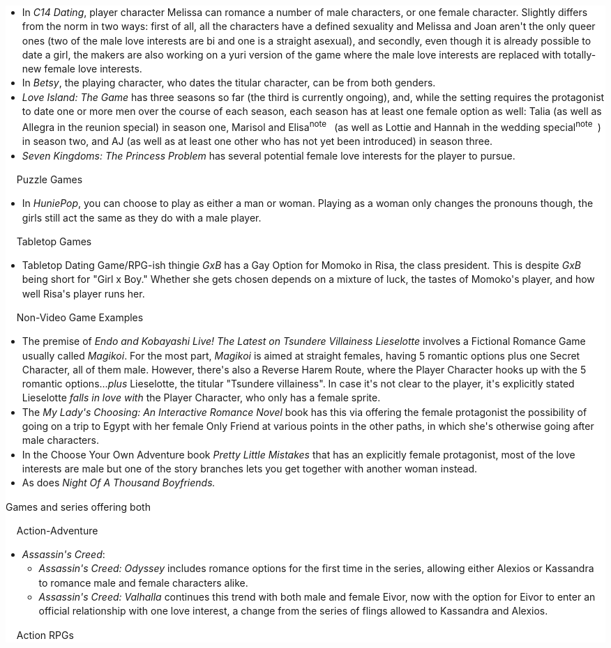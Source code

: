 -   In _C14 Dating_, player character Melissa can romance a number of male characters, or one female character. Slightly differs from the norm in two ways: first of all, all the characters have a defined sexuality and Melissa and Joan aren't the only queer ones (two of the male love interests are bi and one is a straight asexual), and secondly, even though it is already possible to date a girl, the makers are also working on a yuri version of the game where the male love interests are replaced with totally-new female love interests.
-   In _Betsy_, the playing character, who dates the titular character, can be from both genders.
-   _Love Island: The Game_ has three seasons so far (the third is currently ongoing), and, while the setting requires the protagonist to date one or more men over the course of each season, each season has at least one female option as well: Talia (as well as Allegra in the reunion special) in season one, Marisol and Elisa<sup>note&nbsp;</sup>  (as well as Lottie and Hannah in the wedding special<sup>note&nbsp;</sup> ) in season two, and AJ (as well as at least one other who has not yet been introduced) in season three.
-   _Seven Kingdoms: The Princess Problem_ has several potential female love interests for the player to pursue.

    Puzzle Games 

-   In _HuniePop_, you can choose to play as either a man or woman. Playing as a woman only changes the pronouns though, the girls still act the same as they do with a male player.

    Tabletop Games 

-   Tabletop Dating Game/RPG-ish thingie _GxB_ has a Gay Option for Momoko in Risa, the class president. This is despite _GxB_ being short for "Girl x Boy." Whether she gets chosen depends on a mixture of luck, the tastes of Momoko's player, and how well Risa's player runs her.

    Non-Video Game Examples 

-   The premise of _Endo and Kobayashi Live! The Latest on Tsundere Villainess Lieselotte_ involves a Fictional Romance Game usually called _Magikoi_. For the most part, _Magikoi_ is aimed at straight females, having 5 romantic options plus one Secret Character, all of them male. However, there's also a Reverse Harem Route, where the Player Character hooks up with the 5 romantic options..._plus_ Lieselotte, the titular "Tsundere villainess". In case it's not clear to the player, it's explicitly stated Lieselotte _falls in love with_ the Player Character, who only has a female sprite.
-   The _My Lady's Choosing: An Interactive Romance Novel_ book has this via offering the female protagonist the possibility of going on a trip to Egypt with her female Only Friend at various points in the other paths, in which she's otherwise going after male characters.
-   In the Choose Your Own Adventure book _Pretty Little Mistakes_ that has an explicitly female protagonist, most of the love interests are male but one of the story branches lets you get together with another woman instead.
-   As does _Night Of A Thousand Boyfriends._

Games and series offering both

    Action-Adventure 

-   _Assassin's Creed_:
    -   _Assassin's Creed: Odyssey_ includes romance options for the first time in the series, allowing either Alexios or Kassandra to romance male and female characters alike.
    -   _Assassin's Creed: Valhalla_ continues this trend with both male and female Eivor, now with the option for Eivor to enter an official relationship with one love interest, a change from the series of flings allowed to Kassandra and Alexios.

    Action RPGs 
